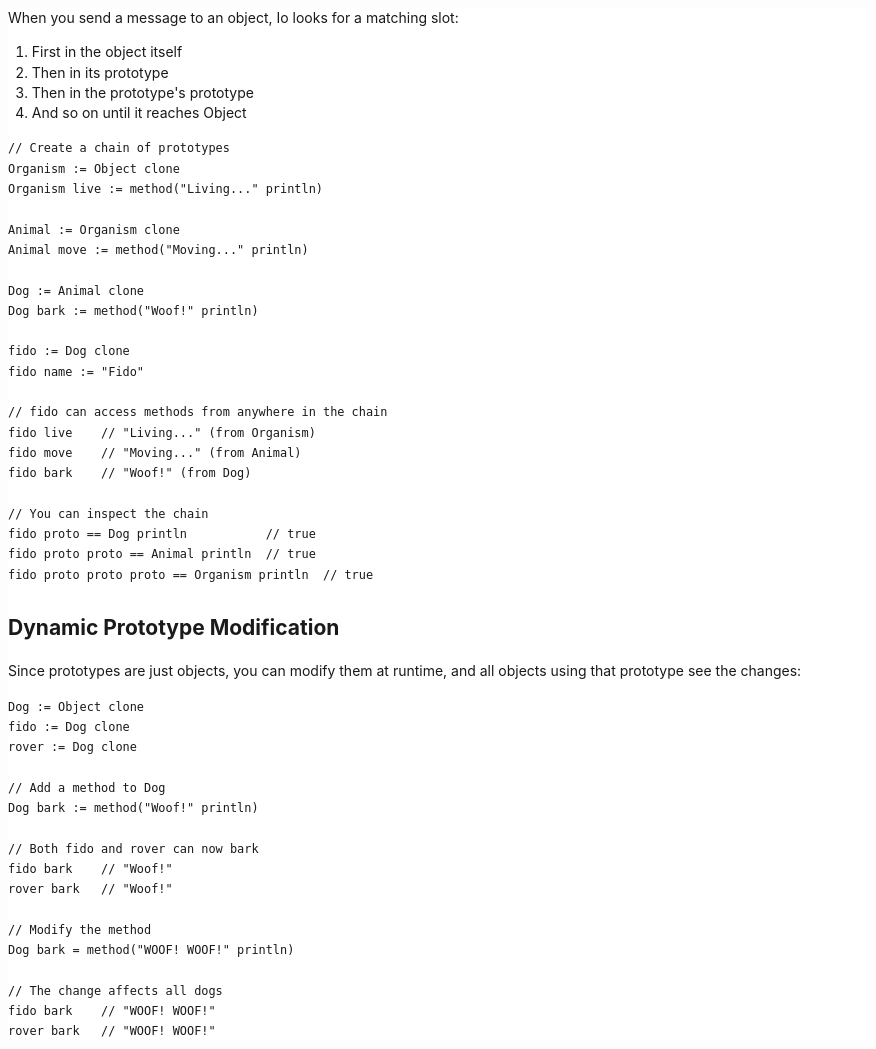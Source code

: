 When you send a message to an object, Io looks for a matching slot:
1. First in the object itself
2. Then in its prototype
3. Then in the prototype's prototype
4. And so on until it reaches Object

```io
// Create a chain of prototypes
Organism := Object clone
Organism live := method("Living..." println)

Animal := Organism clone
Animal move := method("Moving..." println)

Dog := Animal clone
Dog bark := method("Woof!" println)

fido := Dog clone
fido name := "Fido"

// fido can access methods from anywhere in the chain
fido live    // "Living..." (from Organism)
fido move    // "Moving..." (from Animal)
fido bark    // "Woof!" (from Dog)

// You can inspect the chain
fido proto == Dog println           // true
fido proto proto == Animal println  // true
fido proto proto proto == Organism println  // true
```

## Dynamic Prototype Modification

Since prototypes are just objects, you can modify them at runtime, and all objects using that prototype see the changes:

```io
Dog := Object clone
fido := Dog clone
rover := Dog clone

// Add a method to Dog
Dog bark := method("Woof!" println)

// Both fido and rover can now bark
fido bark    // "Woof!"
rover bark   // "Woof!"

// Modify the method
Dog bark = method("WOOF! WOOF!" println)

// The change affects all dogs
fido bark    // "WOOF! WOOF!"
rover bark   // "WOOF! WOOF!"
```
